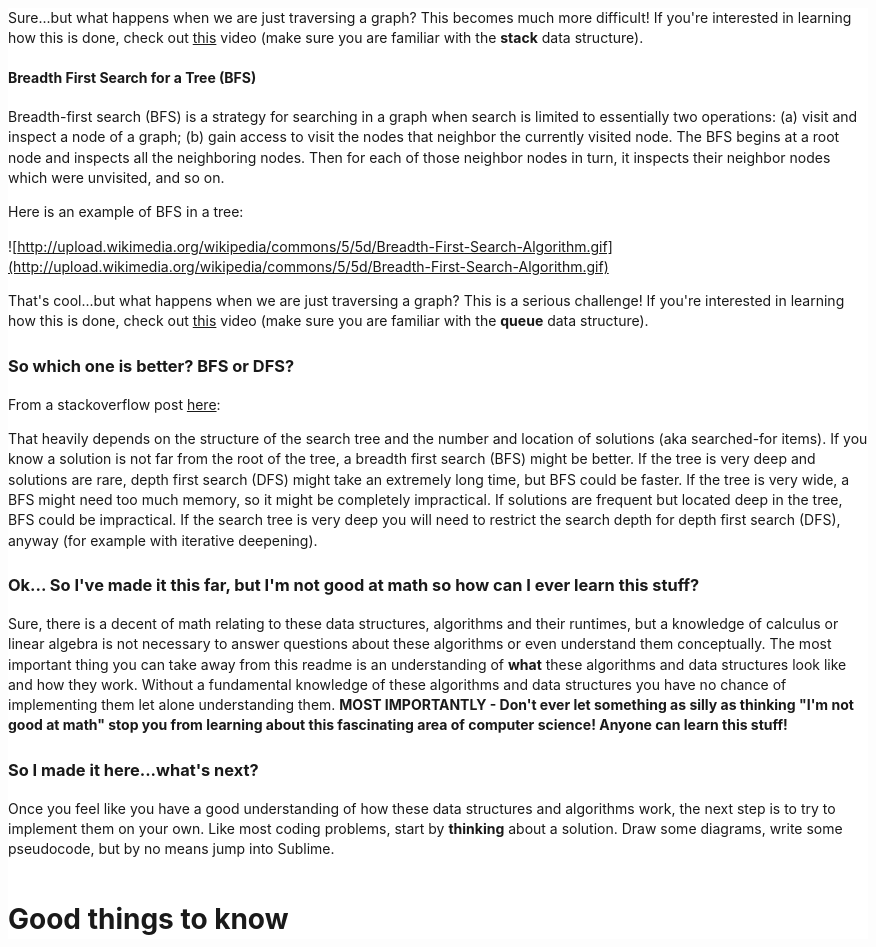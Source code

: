 Sure...but what happens when we are just traversing a graph? This becomes much more difficult! If you're interested in learning how this is done, check out [this](https://www.youtube.com/watch?v=iaBEKo5sM7w) video (make sure you are familiar with the __stack__ data structure).

#### Breadth First Search for a Tree (BFS)

Breadth-first search (BFS) is a strategy for searching in a graph when search is limited to essentially two operations: (a) visit and inspect a node of a graph; (b) gain access to visit the nodes that neighbor the currently visited node. The BFS begins at a root node and inspects all the neighboring nodes. Then for each of those neighbor nodes in turn, it inspects their neighbor nodes which were unvisited, and so on. 

Here is an example of BFS in a tree:

![http://upload.wikimedia.org/wikipedia/commons/5/5d/Breadth-First-Search-Algorithm.gif](http://upload.wikimedia.org/wikipedia/commons/5/5d/Breadth-First-Search-Algorithm.gif)

That's cool...but what happens when we are just traversing a graph? This is a serious challenge! If you're interested in learning how this is done, check out [this](https://www.youtube.com/watch?v=QRq6p9s8NVg)   video (make sure you are familiar with the __queue__ data structure).
  
### So which one is better? BFS or DFS?

From a stackoverflow post [here](http://stackoverflow.com/questions/3332947/when-is-it-practical-to-use-dfs-vs-bfs): 

That heavily depends on the structure of the search tree and the number and location of solutions (aka searched-for items). If you know a solution is not far from the root of the tree, a breadth first search (BFS) might be better. If the tree is very deep and solutions are rare, depth first search (DFS) might take an extremely long time, but BFS could be faster. If the tree is very wide, a BFS might need too much memory, so it might be completely impractical. If solutions are frequent but located deep in the tree, BFS could be impractical. If the search tree is very deep you will need to restrict the search depth for depth first search (DFS), anyway (for example with iterative deepening).


### Ok... So I've made it this far, but I'm not good at math so how can I ever learn this stuff? 

Sure, there is a decent of math relating to these data structures, algorithms and their runtimes, but a knowledge of calculus or linear algebra is not necessary to answer questions about these algorithms or even understand them conceptually. The most important thing you can take away from this readme is an understanding of __what__ these algorithms and data structures look like and how they work. Without a fundamental knowledge of these algorithms and data structures you have no chance of implementing them let alone understanding them. __MOST IMPORTANTLY - Don't ever let something as silly as thinking "I'm not good at math" stop you from learning about this fascinating area of computer science! Anyone can learn this stuff!__

### So I made it here...what's next?

Once you feel like you have a good understanding of how these data structures and algorithms work, the next step is to try to implement them on your own. Like most coding problems, start by __thinking__ about a solution. Draw some diagrams, write some pseudocode, but by no means jump into Sublime. 


# Good things to know

